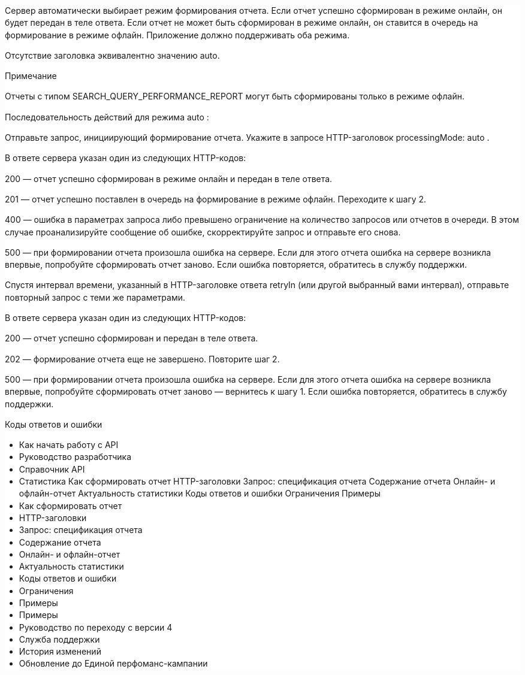 Сервер автоматически выбирает режим формирования отчета. Если отчет успешно сформирован в режиме онлайн, он будет передан в теле ответа. Если отчет не может быть сформирован в режиме онлайн, он ставится в очередь на формирование в режиме офлайн. Приложение должно поддерживать оба режима.

Отсутствие заголовка эквивалентно значению auto.

Примечание

Отчеты с типом SEARCH_QUERY_PERFORMANCE_REPORT могут быть сформированы только в режиме офлайн.

Последовательность действий для режима  auto :

Отправьте запрос, инициирующий формирование отчета. Укажите в запросе HTTP-заголовок  processingMode: auto .

В ответе сервера указан один из следующих HTTP-кодов:

200 — отчет успешно сформирован в режиме онлайн и передан в теле ответа.

201 — отчет успешно поставлен в очередь на формирование в режиме офлайн. Переходите к шагу 2.

400 — ошибка в параметрах запроса либо превышено ограничение на количество запросов или отчетов в очереди. В этом случае проанализируйте сообщение об ошибке, скорректируйте запрос и отправьте его снова.

500 — при формировании отчета произошла ошибка на сервере. Если для этого отчета ошибка на сервере возникла впервые, попробуйте сформировать отчет заново. Если ошибка повторяется, обратитесь в службу поддержки.

Спустя интервал времени, указанный в HTTP-заголовке ответа retryIn (или другой выбранный вами интервал), отправьте повторный запрос с теми же параметрами.

В ответе сервера указан один из следующих HTTP-кодов:

200 — отчет успешно сформирован и передан в теле ответа.

202 — формирование отчета еще не завершено. Повторите шаг 2.

500 — при формировании отчета произошла ошибка на сервере. Если для этого отчета ошибка на сервере возникла впервые, попробуйте сформировать отчет заново — вернитесь к шагу 1. Если ошибка повторяется, обратитесь в службу поддержки.

Коды ответов и ошибки

- Как начать работу с API
- Руководство разработчика
- Справочник API
- Статистика   Как сформировать отчет   HTTP-заголовки   Запрос: спецификация отчета   Содержание отчета   Онлайн- и офлайн-отчет   Актуальность статистики   Коды ответов и ошибки   Ограничения   Примеры
- Как сформировать отчет
- HTTP-заголовки
- Запрос: спецификация отчета
- Содержание отчета
- Онлайн- и офлайн-отчет
- Актуальность статистики
- Коды ответов и ошибки
- Ограничения
- Примеры
- Примеры
- Руководство по переходу с версии 4
- Служба поддержки
- История изменений
- Обновление до Единой перфоманс-кампании
